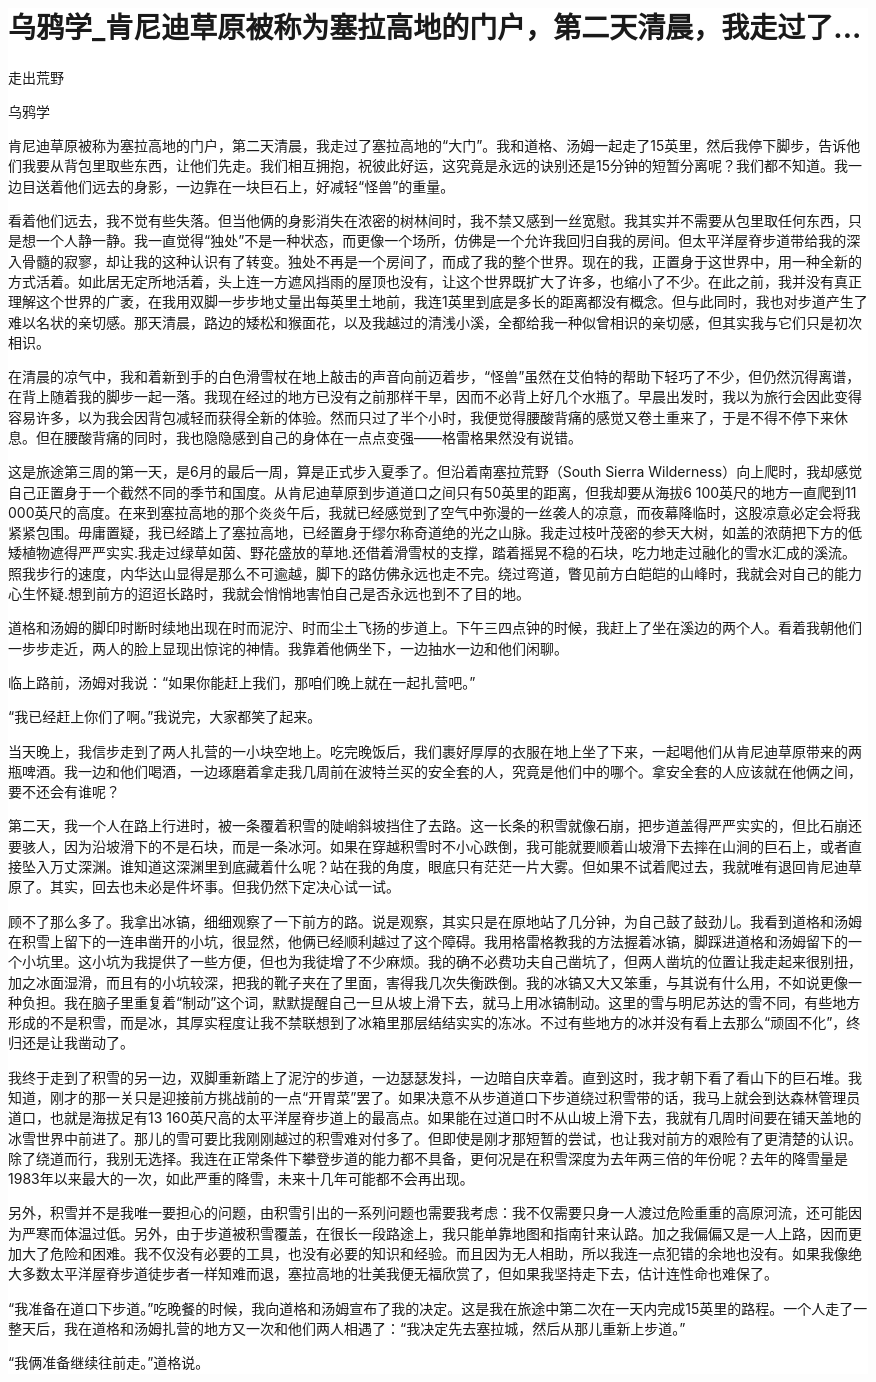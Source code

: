 # 乌鸦学_肯尼迪草原被称为塞拉高地的门户，第二天清晨，我走过了...

走出荒野

乌鸦学

肯尼迪草原被称为塞拉高地的门户，第二天清晨，我走过了塞拉高地的“大门”。我和道格、汤姆一起走了15英里，然后我停下脚步，告诉他们我要从背包里取些东西，让他们先走。我们相互拥抱，祝彼此好运，这究竟是永远的诀别还是15分钟的短暂分离呢？我们都不知道。我一边目送着他们远去的身影，一边靠在一块巨石上，好减轻“怪兽”的重量。

看着他们远去，我不觉有些失落。但当他俩的身影消失在浓密的树林间时，我不禁又感到一丝宽慰。我其实并不需要从包里取任何东西，只是想一个人静一静。我一直觉得“独处”不是一种状态，而更像一个场所，仿佛是一个允许我回归自我的房间。但太平洋屋脊步道带给我的深入骨髓的寂寥，却让我的这种认识有了转变。独处不再是一个房间了，而成了我的整个世界。现在的我，正置身于这世界中，用一种全新的方式活着。如此居无定所地活着，头上连一方遮风挡雨的屋顶也没有，让这个世界既扩大了许多，也缩小了不少。在此之前，我并没有真正理解这个世界的广袤，在我用双脚一步步地丈量出每英里土地前，我连1英里到底是多长的距离都没有概念。但与此同时，我也对步道产生了难以名状的亲切感。那天清晨，路边的矮松和猴面花，以及我越过的清浅小溪，全都给我一种似曾相识的亲切感，但其实我与它们只是初次相识。

在清晨的凉气中，我和着新到手的白色滑雪杖在地上敲击的声音向前迈着步，“怪兽”虽然在艾伯特的帮助下轻巧了不少，但仍然沉得离谱，在背上随着我的脚步一起一落。我现在经过的地方已没有之前那样干旱，因而不必背上好几个水瓶了。早晨出发时，我以为旅行会因此变得容易许多，以为我会因背包减轻而获得全新的体验。然而只过了半个小时，我便觉得腰酸背痛的感觉又卷土重来了，于是不得不停下来休息。但在腰酸背痛的同时，我也隐隐感到自己的身体在一点点变强——格雷格果然没有说错。

这是旅途第三周的第一天，是6月的最后一周，算是正式步入夏季了。但沿着南塞拉荒野（South Sierra Wilderness）向上爬时，我却感觉自己正置身于一个截然不同的季节和国度。从肯尼迪草原到步道道口之间只有50英里的距离，但我却要从海拔6 100英尺的地方一直爬到11 000英尺的高度。在来到塞拉高地的那个炎炎午后，我就已经感觉到了空气中弥漫的一丝袭人的凉意，而夜幕降临时，这股凉意必定会将我紧紧包围。毋庸置疑，我已经踏上了塞拉高地，已经置身于缪尔称奇道绝的光之山脉。我走过枝叶茂密的参天大树，如盖的浓荫把下方的低矮植物遮得严严实实.我走过绿草如茵、野花盛放的草地.还借着滑雪杖的支撑，踏着摇晃不稳的石块，吃力地走过融化的雪水汇成的溪流。照我步行的速度，内华达山显得是那么不可逾越，脚下的路仿佛永远也走不完。绕过弯道，瞥见前方白皑皑的山峰时，我就会对自己的能力心生怀疑.想到前方的迢迢长路时，我就会悄悄地害怕自己是否永远也到不了目的地。

道格和汤姆的脚印时断时续地出现在时而泥泞、时而尘土飞扬的步道上。下午三四点钟的时候，我赶上了坐在溪边的两个人。看着我朝他们一步步走近，两人的脸上显现出惊诧的神情。我靠着他俩坐下，一边抽水一边和他们闲聊。

临上路前，汤姆对我说：“如果你能赶上我们，那咱们晚上就在一起扎营吧。”

“我已经赶上你们了啊。”我说完，大家都笑了起来。

当天晚上，我信步走到了两人扎营的一小块空地上。吃完晚饭后，我们裹好厚厚的衣服在地上坐了下来，一起喝他们从肯尼迪草原带来的两瓶啤酒。我一边和他们喝酒，一边琢磨着拿走我几周前在波特兰买的安全套的人，究竟是他们中的哪个。拿安全套的人应该就在他俩之间，要不还会有谁呢？

第二天，我一个人在路上行进时，被一条覆着积雪的陡峭斜坡挡住了去路。这一长条的积雪就像石崩，把步道盖得严严实实的，但比石崩还要骇人，因为沿坡滑下的不是石块，而是一条冰河。如果在穿越积雪时不小心跌倒，我可能就要顺着山坡滑下去摔在山涧的巨石上，或者直接坠入万丈深渊。谁知道这深渊里到底藏着什么呢？站在我的角度，眼底只有茫茫一片大雾。但如果不试着爬过去，我就唯有退回肯尼迪草原了。其实，回去也未必是件坏事。但我仍然下定决心试一试。

顾不了那么多了。我拿出冰镐，细细观察了一下前方的路。说是观察，其实只是在原地站了几分钟，为自己鼓了鼓劲儿。我看到道格和汤姆在积雪上留下的一连串凿开的小坑，很显然，他俩已经顺利越过了这个障碍。我用格雷格教我的方法握着冰镐，脚踩进道格和汤姆留下的一个小坑里。这小坑为我提供了一些方便，但也为我徒增了不少麻烦。我的确不必费功夫自己凿坑了，但两人凿坑的位置让我走起来很别扭，加之冰面湿滑，而且有的小坑较深，把我的靴子夹在了里面，害得我几次失衡跌倒。我的冰镐又大又笨重，与其说有什么用，不如说更像一种负担。我在脑子里重复着“制动”这个词，默默提醒自己一旦从坡上滑下去，就马上用冰镐制动。这里的雪与明尼苏达的雪不同，有些地方形成的不是积雪，而是冰，其厚实程度让我不禁联想到了冰箱里那层结结实实的冻冰。不过有些地方的冰并没有看上去那么“顽固不化”，终归还是让我凿动了。

我终于走到了积雪的另一边，双脚重新踏上了泥泞的步道，一边瑟瑟发抖，一边暗自庆幸着。直到这时，我才朝下看了看山下的巨石堆。我知道，刚才的那一关只是迎接前方挑战前的一点“开胃菜”罢了。如果决意不从步道道口下步道绕过积雪带的话，我马上就会到达森林管理员道口，也就是海拔足有13 160英尺高的太平洋屋脊步道上的最高点。如果能在过道口时不从山坡上滑下去，我就有几周时间要在铺天盖地的冰雪世界中前进了。那儿的雪可要比我刚刚越过的积雪难对付多了。但即使是刚才那短暂的尝试，也让我对前方的艰险有了更清楚的认识。除了绕道而行，我别无选择。我连在正常条件下攀登步道的能力都不具备，更何况是在积雪深度为去年两三倍的年份呢？去年的降雪量是1983年以来最大的一次，如此严重的降雪，未来十几年可能都不会再出现。

另外，积雪并不是我唯一要担心的问题，由积雪引出的一系列问题也需要我考虑：我不仅需要只身一人渡过危险重重的高原河流，还可能因为严寒而体温过低。另外，由于步道被积雪覆盖，在很长一段路途上，我只能单靠地图和指南针来认路。加之我偏偏又是一人上路，因而更加大了危险和困难。我不仅没有必要的工具，也没有必要的知识和经验。而且因为无人相助，所以我连一点犯错的余地也没有。如果我像绝大多数太平洋屋脊步道徒步者一样知难而退，塞拉高地的壮美我便无福欣赏了，但如果我坚持走下去，估计连性命也难保了。

“我准备在道口下步道。”吃晚餐的时候，我向道格和汤姆宣布了我的决定。这是我在旅途中第二次在一天内完成15英里的路程。一个人走了一整天后，我在道格和汤姆扎营的地方又一次和他们两人相遇了：“我决定先去塞拉城，然后从那儿重新上步道。”

“我俩准备继续往前走。”道格说。
